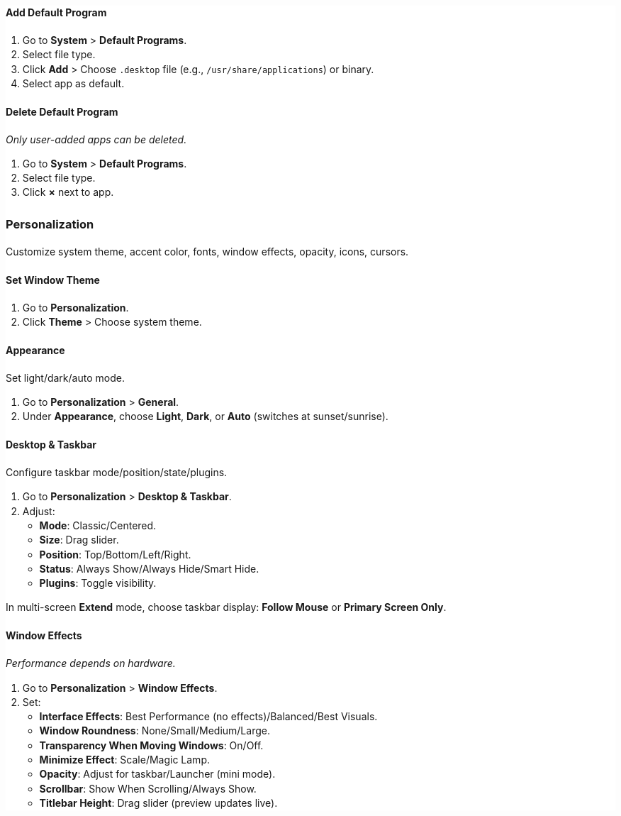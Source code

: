 #### Add Default Program
1. Go to **System** > **Default Programs**.
2. Select file type.
3. Click **Add** > Choose `.desktop` file (e.g., `/usr/share/applications`) or binary.
4. Select app as default.

#### Delete Default Program
*Only user-added apps can be deleted.*

1. Go to **System** > **Default Programs**.
2. Select file type.
3. Click **×** next to app.

### Personalization
Customize system theme, accent color, fonts, window effects, opacity, icons, cursors.

#### Set Window Theme
1. Go to **Personalization**.
2. Click **Theme** > Choose system theme.

#### Appearance
Set light/dark/auto mode.

1. Go to **Personalization** > **General**.
2. Under **Appearance**, choose **Light**, **Dark**, or **Auto** (switches at sunset/sunrise).

#### Desktop & Taskbar
Configure taskbar mode/position/state/plugins.

1. Go to **Personalization** > **Desktop & Taskbar**.
2. Adjust:
   - **Mode**: Classic/Centered.
   - **Size**: Drag slider.
   - **Position**: Top/Bottom/Left/Right.
   - **Status**: Always Show/Always Hide/Smart Hide.
   - **Plugins**: Toggle visibility.

In multi-screen **Extend** mode, choose taskbar display: **Follow Mouse** or **Primary Screen Only**.

#### Window Effects
*Performance depends on hardware.*

1. Go to **Personalization** > **Window Effects**.
2. Set:
   - **Interface Effects**: Best Performance (no effects)/Balanced/Best Visuals.
   - **Window Roundness**: None/Small/Medium/Large.
   - **Transparency When Moving Windows**: On/Off.
   - **Minimize Effect**: Scale/Magic Lamp.
   - **Opacity**: Adjust for taskbar/Launcher (mini mode).
   - **Scrollbar**: Show When Scrolling/Always Show.
   - **Titlebar Height**: Drag slider (preview updates live).
